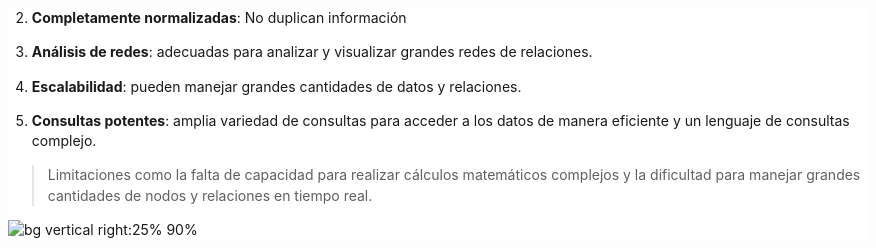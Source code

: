 2. **Completamente normalizadas**: No duplican información

3. **Análisis de redes**: adecuadas para analizar y visualizar grandes redes de relaciones.

4. **Escalabilidad**: pueden manejar grandes cantidades de datos y relaciones.
5. **Consultas potentes**: amplia variedad de consultas para acceder a los datos de manera eficiente y un lenguaje de consultas complejo.

> Limitaciones como la falta de capacidad para realizar cálculos matemáticos complejos y la dificultad para manejar grandes cantidades de nodos y relaciones en tiempo real.

![bg vertical right:25% 90%](images/t1/neo4j.png)
